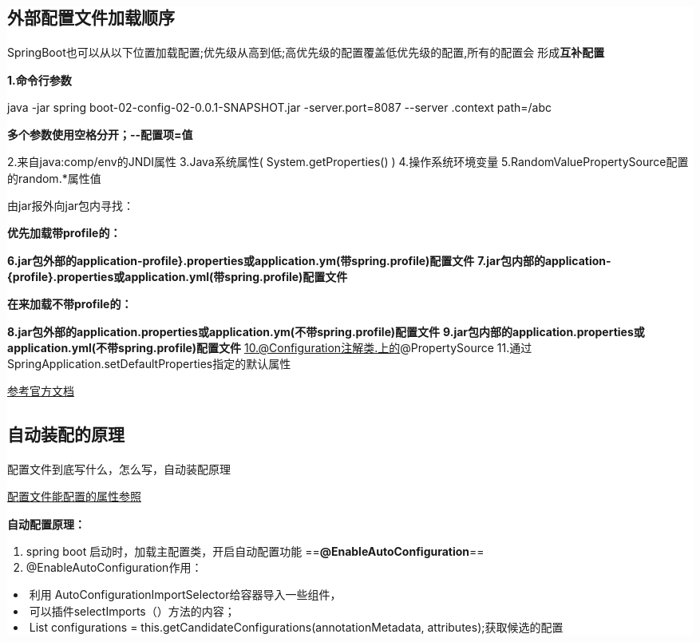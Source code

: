 

## 外部配置文件加载顺序

SpringBoot也可以从以下位置加载配置;优先级从高到低;高优先级的配置覆盖低优先级的配置,所有的配置会
形成**互补配置**



**1.命令行参数**

java -jar spring boot-02-config-02-0.0.1-SNAPSHOT.jar -server.port=8087 --server .context path=/abc

**多个参数使用空格分开；--配置项=值**

2.来自java:comp/env的JNDI属性
3.Java系统属性( System.getProperties() )
4.操作系统环境变量
5.RandomValuePropertySource配置的random.*属性值



由jar报外向jar包内寻找：

**优先加载带profile的：**

**6.jar包外部的application-profile}.properties或application.ym(带spring.profile)配置文件**
**7.jar包内部的application-{profile}.properties或application.yml(带spring.profile)配置文件**

**在来加载不带profile的：**

**8.jar包外部的application.properties或application.ym(不带spring.profile)配置文件**
**9.jar包内部的application.properties或application.yml(不带spring.profile)配置文件**
10.@Configuration注解类.上的@PropertySource
11.通过SpringApplication.setDefaultProperties指定的默认属性

[参考官方文档](https://docs.spring.io/spring-boot/docs/1.5.9.RELEASE/reference/htmlsingle/#boot-features-external-config)





## 自动装配的原理

配置文件到底写什么，怎么写，自动装配原理

[配置文件能配置的属性参照](https://docs.spring.io/spring-boot/docs/1.5.9.RELEASE/reference/htmlsingle/#common-application-properties)



**自动配置原理：**

1. spring boot 启动时，加载主配置类，开启自动配置功能 ==**@EnableAutoConfiguration**==
2. @EnableAutoConfiguration作用：

- ​          利用 AutoConfigurationImportSelector给容器导入一些组件，
- ​          可以插件selectImports（）方法的内容；
- ​          List<String> configurations = this.getCandidateConfigurations(annotationMetadata, attributes);获取候选的配置
